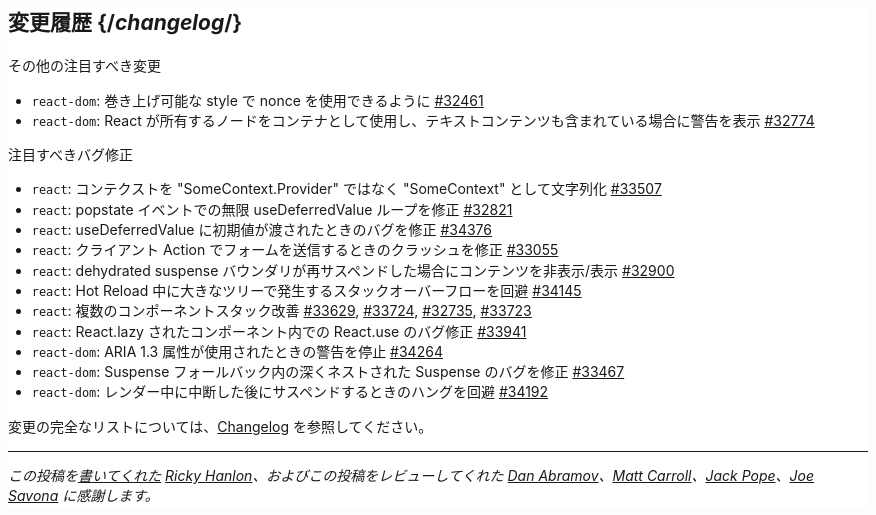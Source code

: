 ## 変更履歴 {/*changelog*/}

その他の注目すべき変更
- `react-dom`: 巻き上げ可能な style で nonce を使用できるように [#32461](https://github.com/facebook/react/pull/32461)
- `react-dom`: React が所有するノードをコンテナとして使用し、テキストコンテンツも含まれている場合に警告を表示 [#32774](https://github.com/facebook/react/pull/32774)

注目すべきバグ修正
- `react`: コンテクストを "SomeContext.Provider" ではなく "SomeContext" として文字列化 [#33507](https://github.com/facebook/react/pull/33507)
- `react`: popstate イベントでの無限 useDeferredValue ループを修正 [#32821](https://github.com/facebook/react/pull/32821)
- `react`: useDeferredValue に初期値が渡されたときのバグを修正 [#34376](https://github.com/facebook/react/pull/34376)
- `react`: クライアント Action でフォームを送信するときのクラッシュを修正 [#33055](https://github.com/facebook/react/pull/33055)
- `react`: dehydrated suspense バウンダリが再サスペンドした場合にコンテンツを非表示/表示 [#32900](https://github.com/facebook/react/pull/32900)
- `react`: Hot Reload 中に大きなツリーで発生するスタックオーバーフローを回避 [#34145](https://github.com/facebook/react/pull/34145)
- `react`: 複数のコンポーネントスタック改善 [#33629](https://github.com/facebook/react/pull/33629), [#33724](https://github.com/facebook/react/pull/33724), [#32735](https://github.com/facebook/react/pull/32735), [#33723](https://github.com/facebook/react/pull/33723)
- `react`: React.lazy されたコンポーネント内での React.use のバグ修正 [#33941](https://github.com/facebook/react/pull/33941)
- `react-dom`: ARIA 1.3 属性が使用されたときの警告を停止 [#34264](https://github.com/facebook/react/pull/34264)
- `react-dom`: Suspense フォールバック内の深くネストされた Suspense のバグを修正 [#33467](https://github.com/facebook/react/pull/33467)
- `react-dom`: レンダー中に中断した後にサスペンドするときのハングを回避 [#34192](https://github.com/facebook/react/pull/34192)

変更の完全なリストについては、[Changelog](https://github.com/facebook/react/blob/main/CHANGELOG.md) を参照してください。


---

_この投稿を[書いてくれた](https://www.youtube.com/shorts/T9X3YkgZRG0) [Ricky Hanlon](https://bsky.app/profile/ricky.fm)、およびこの投稿をレビューしてくれた [Dan Abramov](https://bsky.app/profile/danabra.mov)、[Matt Carroll](https://twitter.com/mattcarrollcode)、[Jack Pope](https://jackpope.me)、[Joe Savona](https://x.com/en_JS) に感謝します。_
